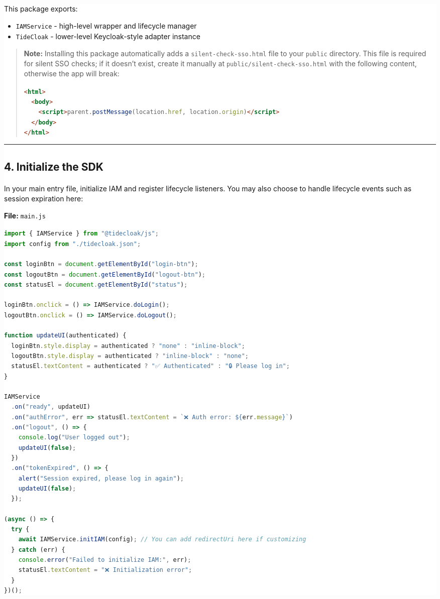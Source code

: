 This package exports:

* `IAMService` - high-level wrapper and lifecycle manager
* `TideCloak` - lower-level Keycloak-style adapter instance

> **Note:** Installing this package automatically adds a `silent-check-sso.html` file to your `public` directory. This file is required for silent SSO checks; if it doesn’t exist, create it manually at `public/silent-check-sso.html` with the following content, otherwise the app will break:
>
> ```html
> <html>
>   <body>
>     <script>parent.postMessage(location.href, location.origin)</script>
>   </body>
> </html>
> ```

---

## 4. Initialize the SDK

In your main entry file, initialize IAM and register lifecycle listeners. You may also choose to handle lifecycle events such as session expiration here:

**File:** `main.js`

```js
import { IAMService } from "@tidecloak/js";
import config from "./tidecloak.json";

const loginBtn = document.getElementById("login-btn");
const logoutBtn = document.getElementById("logout-btn");
const statusEl = document.getElementById("status");

loginBtn.onclick = () => IAMService.doLogin();
logoutBtn.onclick = () => IAMService.doLogout();

function updateUI(authenticated) {
  loginBtn.style.display = authenticated ? "none" : "inline-block";
  logoutBtn.style.display = authenticated ? "inline-block" : "none";
  statusEl.textContent = authenticated ? "✅ Authenticated" : "🔒 Please log in";
}

IAMService
  .on("ready", updateUI)
  .on("authError", err => statusEl.textContent = `❌ Auth error: ${err.message}`)
  .on("logout", () => {
    console.log("User logged out");
    updateUI(false);
  })
  .on("tokenExpired", () => {
    alert("Session expired, please log in again");
    updateUI(false);
  });

(async () => {
  try {
    await IAMService.initIAM(config); // You can add redirectUri here if customizing
  } catch (err) {
    console.error("Failed to initialize IAM:", err);
    statusEl.textContent = "❌ Initialization error";
  }
})();
```
